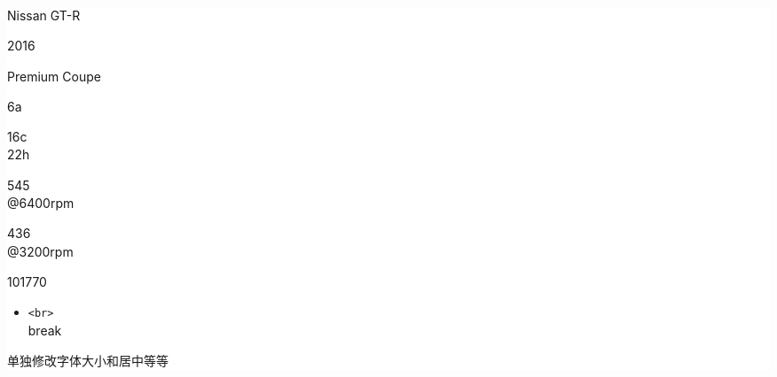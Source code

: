 <tr>

<td class="gt_row gt_stub gt_left">

Nissan GT-R

</td>

<td class="gt_row gt_right">

2016

</td>

<td class="gt_row gt_left">

Premium Coupe

</td>

<td class="gt_row gt_left">

6a

</td>

<td class="gt_row gt_right">

16c<br>22h

</td>

<td class="gt_row gt_right">

545<br>@6400rpm

</td>

<td class="gt_row gt_right">

436<br>@3200rpm

</td>

<td class="gt_row gt_right">

101770

</td>

</tr>

</tbody>

</table>



</div>



  - `<br>`  
    break

单独修改字体大小和居中等等

